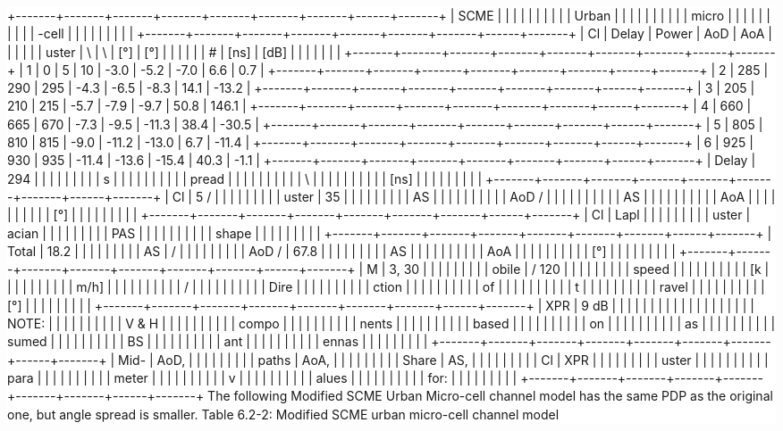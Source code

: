 +-------+-------+-------+-------+-------+-------+-------+------+-------+ | SCME | | | | | | | | | | Urban | | | | | | | | | | micro | | | | | | | | | | -cell | | | | | | | | | +-------+-------+-------+-------+-------+-------+-------+------+-------+ | Cl | Delay | Power | AoD | AoA | | | | | | uster | \ | \ | [°] | [°] | | | | | | # | [ns] | [dB] | | | | | | | +-------+-------+-------+-------+-------+-------+-------+------+-------+ | 1 | 0 | 5 | 10 | -3.0 | -5.2 | -7.0 | 6.6 | 0.7 | +-------+-------+-------+-------+-------+-------+-------+------+-------+ | 2 | 285 | 290 | 295 | -4.3 | -6.5 | -8.3 | 14.1 | -13.2 | +-------+-------+-------+-------+-------+-------+-------+------+-------+ | 3 | 205 | 210 | 215 | -5.7 | -7.9 | -9.7 | 50.8 | 146.1 | +-------+-------+-------+-------+-------+-------+-------+------+-------+ | 4 | 660 | 665 | 670 | -7.3 | -9.5 | -11.3 | 38.4 | -30.5 | +-------+-------+-------+-------+-------+-------+-------+------+-------+ | 5 | 805 | 810 | 815 | -9.0 | -11.2 | -13.0 | 6.7 | -11.4 | +-------+-------+-------+-------+-------+-------+-------+------+-------+ | 6 | 925 | 930 | 935 | -11.4 | -13.6 | -15.4 | 40.3 | -1.1 | +-------+-------+-------+-------+-------+-------+-------+------+-------+ | Delay | 294 | | | | | | | | | s | | | | | | | | | | pread | | | | | | | | | | \ | | | | | | | | | | [ns] | | | | | | | | | +-------+-------+-------+-------+-------+-------+-------+------+-------+ | Cl | 5 / | | | | | | | | | uster | 35 | | | | | | | | | AS | | | | | | | | | | AoD / | | | | | | | | | | AS | | | | | | | | | | AoA | | | | | | | | | | [°] | | | | | | | | | +-------+-------+-------+-------+-------+-------+-------+------+-------+ | Cl | Lapl | | | | | | | | | uster | acian | | | | | | | | | PAS | | | | | | | | | | shape | | | | | | | | | +-------+-------+-------+-------+-------+-------+-------+------+-------+ | Total | 18.2 | | | | | | | | | AS | / | | | | | | | | | AoD / | 67.8 | | | | | | | | | AS | | | | | | | | | | AoA | | | | | | | | | | [°] | | | | | | | | | +-------+-------+-------+-------+-------+-------+-------+------+-------+ | M | 3, 30 | | | | | | | | | obile | / 120 | | | | | | | | | speed | | | | | | | | | | [k | | | | | | | | | | m/h] | | | | | | | | | | / | | | | | | | | | | Dire | | | | | | | | | | ction | | | | | | | | | | of | | | | | | | | | | t | | | | | | | | | | ravel | | | | | | | | | | [°] | | | | | | | | | +-------+-------+-------+-------+-------+-------+-------+------+-------+ | XPR | 9 dB | | | | | | | | | | | | | | | | | | | NOTE: | | | | | | | | | | V & H | | | | | | | | | | compo | | | | | | | | | | nents | | | | | | | | | | based | | | | | | | | | | on | | | | | | | | | | as | | | | | | | | | | sumed | | | | | | | | | | BS | | | | | | | | | | ant | | | | | | | | | | ennas | | | | | | | | | +-------+-------+-------+-------+-------+-------+-------+------+-------+ | Mid- | AoD, | | | | | | | | | paths | AoA, | | | | | | | | | Share | AS, | | | | | | | | | Cl | XPR | | | | | | | | | uster | | | | | | | | | | para | | | | | | | | | | meter | | | | | | | | | | v | | | | | | | | | | alues | | | | | | | | | | for: | | | | | | | | | +-------+-------+-------+-------+-------+-------+-------+------+-------+
The following Modified SCME Urban Micro-cell channel model has the same PDP as
the original one, but angle spread is smaller.
Table 6.2-2: Modified SCME urban micro-cell channel model